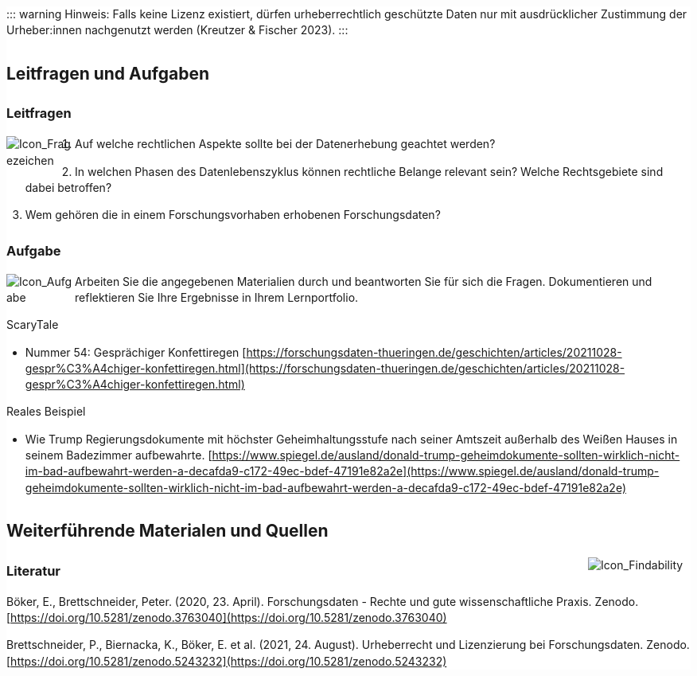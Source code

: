 ::: warning Hinweis:
Falls keine Lizenz existiert, dürfen urheberrechtlich geschützte Daten nur mit ausdrücklicher
Zustimmung der Urheber:innen nachgenutzt werden (Kreutzer & Fischer 2023).
:::

## Leitfragen und Aufgaben

### Leitfragen

<img align="left" width="10%" alt="Icon_Fragezeichen" src="/medien/icons/0025_THK_Fragezeichen.svg?autoSizes=true">

1. Auf welche rechtlichen Aspekte sollte bei der Datenerhebung geachtet werden?

2. In welchen Phasen des Datenlebenszyklus können rechtliche Belange relevant sein? Welche Rechtsgebiete sind dabei betroffen?

3. Wem gehören die in einem Forschungsvorhaben erhobenen Forschungsdaten?

### Aufgabe

<img align="left" width="10%" alt="Icon_Aufgabe" src="/medien/icons/0034_THK_Aufgabe.svg?autoSizes=true">

Arbeiten Sie die angegebenen Materialien durch und beantworten Sie für sich die Fragen.
Dokumentieren und reflektieren Sie Ihre Ergebnisse in Ihrem Lernportfolio.

ScaryTale

- Nummer 54: Gesprächiger Konfettiregen [https://forschungsdaten-thueringen.de/geschichten/articles/20211028-gespr%C3%A4chiger-konfettiregen.html](https://forschungsdaten-thueringen.de/geschichten/articles/20211028-gespr%C3%A4chiger-konfettiregen.html)

Reales Beispiel

- Wie Trump Regierungsdokumente mit höchster Geheimhaltungsstufe nach seiner Amtszeit
    außerhalb des Weißen Hauses in seinem Badezimmer aufbewahrte.
    [https://www.spiegel.de/ausland/donald-trump-geheimdokumente-sollten-wirklich-nicht-im-bad-aufbewahrt-werden-a-decafda9-c172-49ec-bdef-47191e82a2e](https://www.spiegel.de/ausland/donald-trump-geheimdokumente-sollten-wirklich-nicht-im-bad-aufbewahrt-werden-a-decafda9-c172-49ec-bdef-47191e82a2e)

## Weiterführende Materialen und Quellen

<img align="right" width="15%" alt="Icon_Findability" src="/medien/icons/G-0044_BUW_Icon_Findability.svg?autoSizes=true">

### Literatur



Böker, E., Brettschneider, Peter. (2020, 23. April). Forschungsdaten - Rechte und gute
wissenschaftliche Praxis. Zenodo. [https://doi.org/10.5281/zenodo.3763040](https://doi.org/10.5281/zenodo.3763040)

Brettschneider, P., Biernacka, K., Böker, E. et al. (2021, 24. August). Urheberrecht und Lizenzierung
bei Forschungsdaten. Zenodo. [https://doi.org/10.5281/zenodo.5243232](https://doi.org/10.5281/zenodo.5243232)
